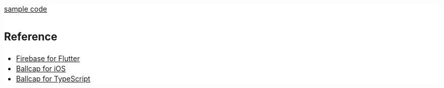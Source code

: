 ```dart
```

[sample code](https://github.com/hukusuke1007/flamingo/blob/master/flamingo/example/test/example_test.dart)


## Reference
- [Firebase for Flutter](https://firebase.google.com/docs/flutter/setup)
- [Ballcap for iOS](https://github.com/1amageek/Ballcap-iOS)
- [Ballcap for TypeScript](https://github.com/1amageek/ballcap.ts)
